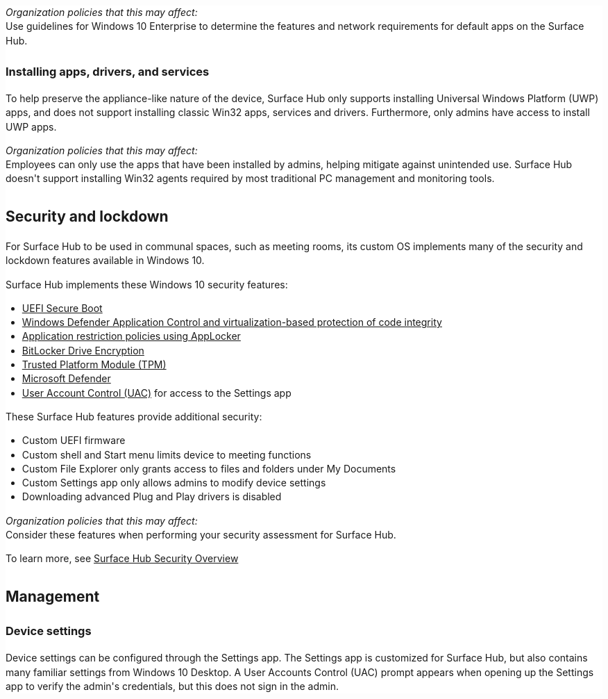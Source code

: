 
*Organization policies that this may affect:* <br> Use guidelines for Windows 10 Enterprise to determine the features and network requirements for default apps on the Surface Hub.

### Installing apps, drivers, and services

To help preserve the appliance-like nature of the device, Surface Hub only supports installing Universal Windows Platform (UWP) apps, and does not support installing classic Win32 apps, services and drivers. Furthermore, only admins have access to install UWP apps.

*Organization policies that this may affect:* <br> Employees can only use the apps that have been installed by admins, helping mitigate against unintended use. Surface Hub doesn't support installing Win32 agents required by most traditional PC management and monitoring tools.

## Security and lockdown

For Surface Hub to be used in communal spaces, such as meeting rooms, its custom OS implements many of the security and lockdown features available in Windows 10.

Surface Hub implements these Windows 10 security features:
- [UEFI Secure Boot](https://msdn.microsoft.com/windows/hardware/commercialize/manufacture/desktop/secure-boot-overview)
- [Windows Defender Application Control and virtualization-based protection of code integrity](https://technet.microsoft.com/itpro/windows/keep-secure/introduction-to-device-guard-virtualization-based-security-and-code-integrity-policies)
- [Application restriction policies using AppLocker](https://technet.microsoft.com/itpro/windows/keep-secure/applocker-overview)
- [BitLocker Drive Encryption](https://technet.microsoft.com/itpro/windows/keep-secure/bitlocker-overview)
- [Trusted Platform Module (TPM)](https://technet.microsoft.com/itpro/windows/keep-secure/trusted-platform-module-overview)
- [Microsoft Defender](https://technet.microsoft.com/itpro/windows/keep-secure/windows-defender-in-windows-10)
- [User Account Control (UAC)](https://technet.microsoft.com/itpro/windows/keep-secure/user-account-control-overview) for access to the Settings app

These Surface Hub features provide additional security:
- Custom UEFI firmware
- Custom shell and Start menu limits device to meeting functions
- Custom File Explorer only grants access to files and folders under My Documents
- Custom Settings app only allows admins to modify device settings
- Downloading advanced Plug and Play drivers is disabled

*Organization policies that this may affect:* <br> Consider these features when performing your security assessment for Surface Hub.

To learn more, see [Surface Hub Security Overview](surface-hub-security.md)

## Management

### Device settings

Device settings can be configured through the Settings app. The Settings app is customized for Surface Hub, but also contains many familiar settings from Windows 10 Desktop. A User Accounts Control (UAC) prompt appears when opening up the Settings app to verify the admin's credentials, but this does not sign in the admin.
